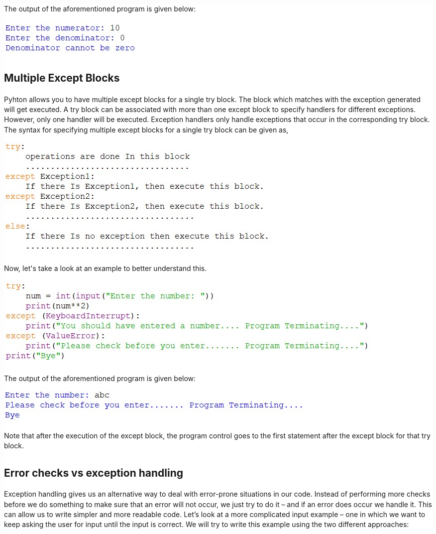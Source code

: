 The output of the aforementioned program is given below:

![shortcut](extras/Exception_Example_Output.jpg)

## Multiple Except Blocks
Pyhton allows you to have multiple except blocks for a single try block. The block which matches with the exception generated will get executed. A try block can be associated with more than one except block to specify handlers for different exceptions. However, only one handler will be executed. Exception handlers only handle exceptions that occur in the corresponding try block. The syntax for specifying multiple except blocks for a single try block can be given as,

![shortcut](extras/Multiple_Exception.jpg)

Now, let's take a look at an example to better understand this.

![shortcut](extras/Multiple_Exception_Example.jpg)

The output of the aforementioned program is given below:

![shortcut](extras/Multiple_Exception_Example_Output.jpg)

Note that after the execution of the except block, the program control goes to the first statement after the except block for that try block.

## Error checks vs exception handling
Exception handling gives us an alternative way to deal with error-prone situations in our code. Instead of performing more checks before we do something to make sure that an error will not occur, we just try to do it – and if an error does occur we handle it. This can allow us to write simpler and more readable code. Let’s look at a more complicated input example – one in which we want to keep asking the user for input until the input is correct. We will try to write this example using the two different approaches:
